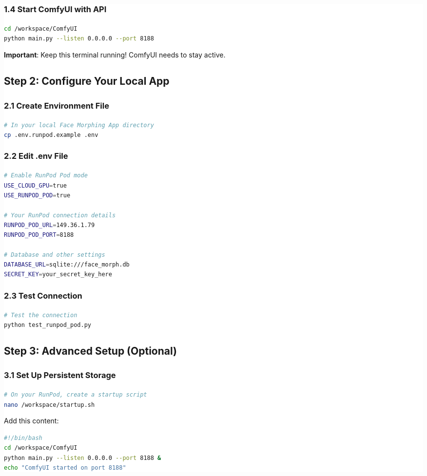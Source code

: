 ### 1.4 Start ComfyUI with API
```bash
cd /workspace/ComfyUI
python main.py --listen 0.0.0.0 --port 8188
```

**Important**: Keep this terminal running! ComfyUI needs to stay active.

## Step 2: Configure Your Local App

### 2.1 Create Environment File
```bash
# In your local Face Morphing App directory
cp .env.runpod.example .env
```

### 2.2 Edit .env File
```bash
# Enable RunPod Pod mode
USE_CLOUD_GPU=true
USE_RUNPOD_POD=true

# Your RunPod connection details
RUNPOD_POD_URL=149.36.1.79
RUNPOD_POD_PORT=8188

# Database and other settings
DATABASE_URL=sqlite:///face_morph.db
SECRET_KEY=your_secret_key_here
```

### 2.3 Test Connection
```bash
# Test the connection
python test_runpod_pod.py
```

## Step 3: Advanced Setup (Optional)

### 3.1 Set Up Persistent Storage
```bash
# On your RunPod, create a startup script
nano /workspace/startup.sh
```

Add this content:
```bash
#!/bin/bash
cd /workspace/ComfyUI
python main.py --listen 0.0.0.0 --port 8188 &
echo "ComfyUI started on port 8188"
```
